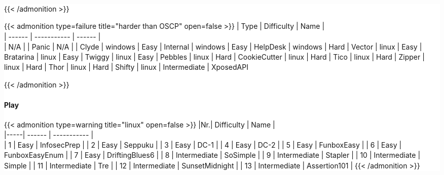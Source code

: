 {{< /admonition >}}

{{< admonition type=failure title="harder than OSCP" open=false >}}
| Type | Difficulty | Name |					
| ------ | ----------- | ------ |					
|	N/A	|		|	Panic
|	N/A	|		|	Clyde
|	windows	|	Easy	|	Internal
|	windows	|	Easy	|	HelpDesk
|	windows	|	Hard	|	Vector
|	linux	|	Easy	|	Bratarina
|	linux	|	Easy	|	Twiggy
|	linux	|	Easy	|	Pebbles
|	linux	|	Hard	|	CookieCutter
|	linux	|	Hard	|	Tico
|	linux	|	Hard	|	Zipper
|	linux	|	Hard	|	Thor
|	linux	|	Hard	|	Shifty
| linux | Intermediate  | XposedAPI

{{< /admonition >}}

#### Play

{{< admonition type=warning title="linux" open=false >}}
|Nr.| Difficulty | Name |                     
|-----| ------ | ----------- |        
| 1 | Easy  | InfosecPrep |
| 2 | Easy  | Seppuku |
| 3 | Easy  | DC-1  |
| 4 | Easy  | DC-2  |
| 5 | Easy  | FunboxEasy  |
| 6 | Easy  | FunboxEasyEnum  |
| 7 | Easy  | DriftingBlues6  |
| 8 | Intermediate  | SoSimple  |
| 9 | Intermediate  | Stapler |
| 10  | Intermediate  | Simple  |
| 11  | Intermediate  | Tre |
| 12  | Intermediate  | SunsetMidnight  |
| 13  | Intermediate  | Assertion101  |
{{< /admonition >}}
